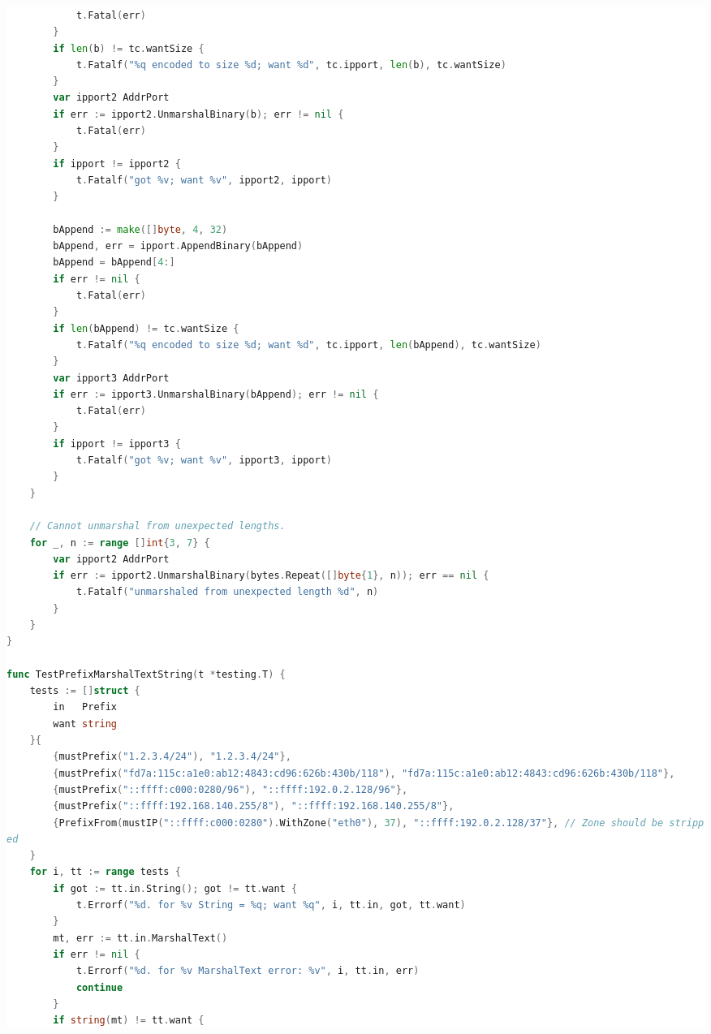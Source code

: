 ```go
			t.Fatal(err)
		}
		if len(b) != tc.wantSize {
			t.Fatalf("%q encoded to size %d; want %d", tc.ipport, len(b), tc.wantSize)
		}
		var ipport2 AddrPort
		if err := ipport2.UnmarshalBinary(b); err != nil {
			t.Fatal(err)
		}
		if ipport != ipport2 {
			t.Fatalf("got %v; want %v", ipport2, ipport)
		}

		bAppend := make([]byte, 4, 32)
		bAppend, err = ipport.AppendBinary(bAppend)
		bAppend = bAppend[4:]
		if err != nil {
			t.Fatal(err)
		}
		if len(bAppend) != tc.wantSize {
			t.Fatalf("%q encoded to size %d; want %d", tc.ipport, len(bAppend), tc.wantSize)
		}
		var ipport3 AddrPort
		if err := ipport3.UnmarshalBinary(bAppend); err != nil {
			t.Fatal(err)
		}
		if ipport != ipport3 {
			t.Fatalf("got %v; want %v", ipport3, ipport)
		}
	}

	// Cannot unmarshal from unexpected lengths.
	for _, n := range []int{3, 7} {
		var ipport2 AddrPort
		if err := ipport2.UnmarshalBinary(bytes.Repeat([]byte{1}, n)); err == nil {
			t.Fatalf("unmarshaled from unexpected length %d", n)
		}
	}
}

func TestPrefixMarshalTextString(t *testing.T) {
	tests := []struct {
		in   Prefix
		want string
	}{
		{mustPrefix("1.2.3.4/24"), "1.2.3.4/24"},
		{mustPrefix("fd7a:115c:a1e0:ab12:4843:cd96:626b:430b/118"), "fd7a:115c:a1e0:ab12:4843:cd96:626b:430b/118"},
		{mustPrefix("::ffff:c000:0280/96"), "::ffff:192.0.2.128/96"},
		{mustPrefix("::ffff:192.168.140.255/8"), "::ffff:192.168.140.255/8"},
		{PrefixFrom(mustIP("::ffff:c000:0280").WithZone("eth0"), 37), "::ffff:192.0.2.128/37"}, // Zone should be stripped
	}
	for i, tt := range tests {
		if got := tt.in.String(); got != tt.want {
			t.Errorf("%d. for %v String = %q; want %q", i, tt.in, got, tt.want)
		}
		mt, err := tt.in.MarshalText()
		if err != nil {
			t.Errorf("%d. for %v MarshalText error: %v", i, tt.in, err)
			continue
		}
		if string(mt) != tt.want {
```